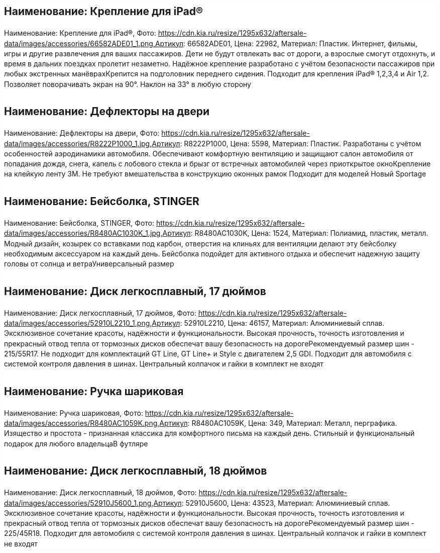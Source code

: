 ## Наименование: Крепление для iPad® 
Наименование: Крепление для iPad®, Фото: https://cdn.kia.ru/resize/1295x632/aftersale-data/images/accessories/66582ADE01_1.png,Артикул: 66582ADE01, Цена: 22982, Материал: Пластик.
Интернет, фильмы, игры и другие развлечения для ваших пассажиров. Дети не будут отвлекать вас от дороги, а взрослые смогут отдохнуть, и время в дальних поездках пролетит незаметно. Надёжное крепление разработано с учётом безопасности пассажиров при любых экстренных манёврахКрепится на подголовник переднего сидения. Подходит для крепления iPad® 1,2,3,4 и Air 1,2. Позволяет поворачивать экран на 90°. Наклон на 33° в любую сторону

## Наименование: Дефлекторы на двери 
Наименование: Дефлекторы на двери, Фото: https://cdn.kia.ru/resize/1295x632/aftersale-data/images/accessories/R8222P1000_1.jpg,Артикул: R8222P1000, Цена: 5598, Материал: Пластик.
Разработаны с учётом особенностей аэродинамики автомобиля. Обеспечивают комфортную вентиляцию и защищают салон автомобиля от попадания дождя, снега, капель с лобового стекла и брызг от встречных автомобилей через приоткрытое окноКрепление на клейкую ленту 3М. Не требуют вмешательства в конструкцию оконных рамок
Подходит для моделей Новый Sportage
## Наименование: Бейсболка, STINGER 
Наименование: Бейсболка, STINGER, Фото: https://cdn.kia.ru/resize/1295x632/aftersale-data/images/accessories/R8480AC1030K_1.jpg,Артикул: R8480AC1030K, Цена: 1524, Материал: Полиамид, пластик, металл.
Модный дизайн, козырек со вставками под карбон, отверстия на клиньях для вентиляции делают эту бейсболку необходимым аксессуаром на каждый день. Бейсболка подойдет для активного отдыха и обеспечит надежную защиту головы от солнца и ветраУниверсальный размер

## Наименование: Диск легкосплавный, 17 дюймов 
Наименование: Диск легкосплавный, 17 дюймов, Фото: https://cdn.kia.ru/resize/1295x632/aftersale-data/images/accessories/52910L2210_1.png,Артикул: 52910L2210, Цена: 46157, Материал: Алюминиевый сплав.
Эксклюзивное сочетание красоты, надёжности и функциональности. Высокая прочность, точность изготовления и прекрасный отвод тепла от тормозных дисков обеспечат вашу безопасность на дорогеРекомендуемый размер шин - 215/55R17. Не подходит для комплектаций GT Line, GT Line+ и Style с двигателем 2,5 GDI. Подходит для автомобиля с системой контроля давления в шинах. Центральный колпачок и гайки в комплект не входят

## Наименование: Ручка шариковая 
Наименование: Ручка шариковая, Фото: https://cdn.kia.ru/resize/1295x632/aftersale-data/images/accessories/R8480AC1059K.png,Артикул: R8480AC1059K, Цена: 349, Материал: Металл, перграфика.
Изящество и простота - признанная классика для комфортного письма на каждый день. Стильный и функциональный подарок для любого владельцаВ футляре

## Наименование: Диск легкосплавный, 18 дюймов 
Наименование: Диск легкосплавный, 18 дюймов, Фото: https://cdn.kia.ru/resize/1295x632/aftersale-data/images/accessories/52910J5600_1.png,Артикул: 52910J5600, Цена: 43523, Материал: Алюминиевый сплав.
Эксклюзивное сочетание красоты, надёжности и функциональности. Высокая прочность, точность изготовления и прекрасный отвод тепла от тормозных дисков обеспечат вашу безопасность на дорогеРекомендуемый размер шин - 225/45R18. Подходит для автомобиля с системой контроля давления в шинах. Центральный колпачок и гайки в комплект не входят
